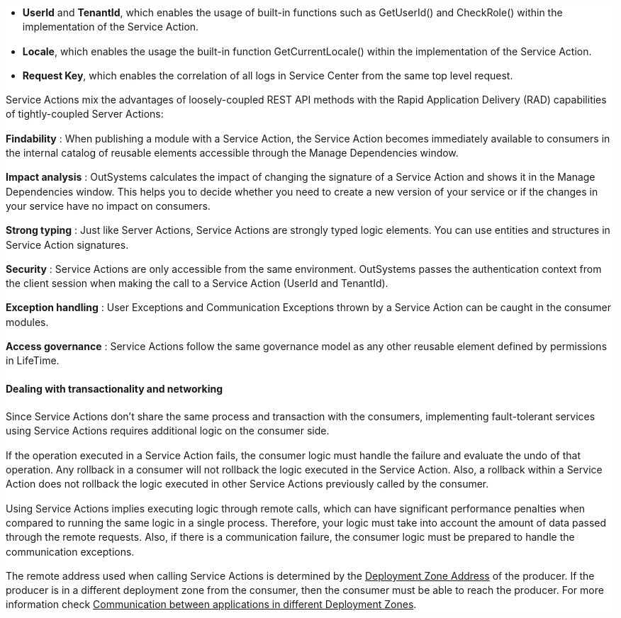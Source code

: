 * **UserId** and **TenantId**, which enables the usage of built-in functions such as GetUserId() and CheckRole() within the implementation of the Service Action.

* **Locale**, which enables the usage the built-in function GetCurrentLocale() within the implementation of the Service Action. 

* **Request Key**, which enables the correlation of all logs in Service Center from the same top level request.


Service Actions mix the advantages of loosely-coupled REST API methods with the Rapid Application Delivery (RAD) capabilities of tightly-coupled Server Actions:

**Findability**
:   When publishing a module with a Service Action, the Service Action becomes immediately available to consumers in the internal catalog of reusable elements accessible through the Manage Dependencies window.

**Impact analysis**
:   OutSystems calculates the impact of changing the signature of a Service Action and shows it in the Manage Dependencies window. This helps you to decide whether you need to create a new version of your service or if the changes in your service have no impact on consumers.

**Strong typing**
:   Just like Server Actions, Service Actions are strongly typed logic elements. You can use entities and structures in Service Action signatures.

**Security**
:   Service Actions are only accessible from the same environment. OutSystems passes the authentication context from the client session when making the call to a Service Action (UserId and TenantId).

**Exception handling**
:   User Exceptions and Communication Exceptions thrown by a Service Action can be caught in the consumer modules.

**Access governance**
:   Service Actions follow the same governance model as any other reusable element defined by permissions in LifeTime.


#### Dealing with transactionality and networking

Since Service Actions don’t share the same process and transaction with the consumers, implementing fault-tolerant services using Service Actions requires additional logic on the consumer side.

If the operation executed in a Service Action fails, the consumer logic must handle the failure and evaluate the undo of that operation. Any rollback in a consumer will not rollback the logic executed in the Service Action. Also, a rollback within a Service Action does not rollback the logic executed in other Service Actions previously called by the consumer.

Using Service Actions implies executing logic through remote calls, which can have significant performance penalties when compared to running the same logic in a single process. Therefore, your logic must take into account the amount of data passed through the remote requests. 
Also, if there is a communication failure, the consumer logic must be prepared to handle the communication exceptions. 

The remote address used when calling Service Actions is determined by the [Deployment Zone Address](<../../managing-the-applications-lifecycle/deploy-applications/zones/reference.md>) of the producer. If the producer is in a different deployment zone from the consumer, then the consumer must be able to reach the producer. For more information check [Communication between applications in different Deployment Zones](<../../managing-the-applications-lifecycle/deploy-applications/zones/intro.md#communication-between-applications-in-different-deployment-zones>). 
